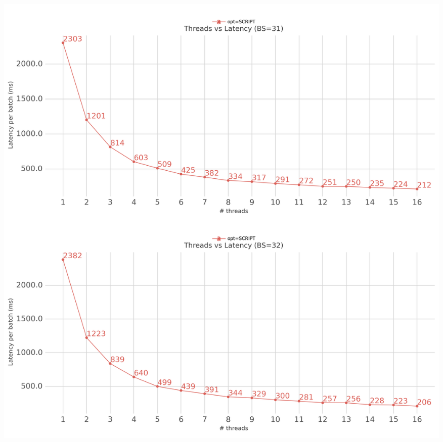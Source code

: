 <img src="./inception-latency-31.png" alt="GPT2 Latency BS=31" width="100%"/>
<img src="./inception-latency-32.png" alt="GPT2 Latency BS=32" width="100%"/>